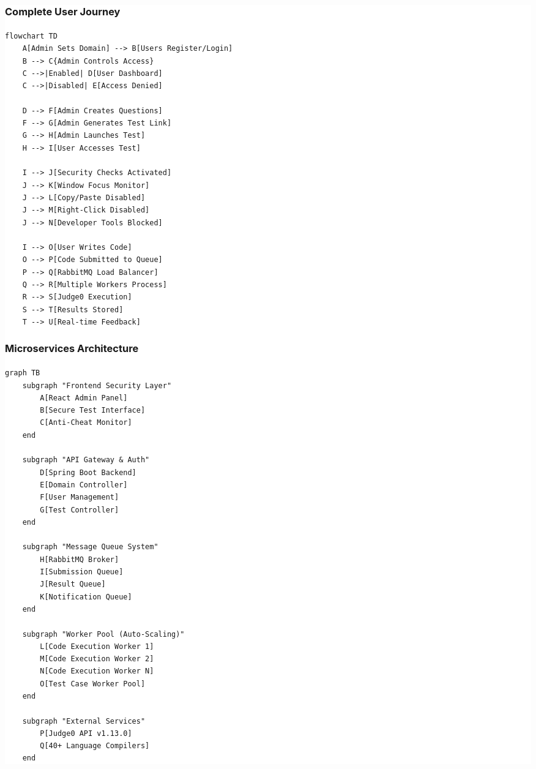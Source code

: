 ### Complete User Journey

```mermaid
flowchart TD
    A[Admin Sets Domain] --> B[Users Register/Login]
    B --> C{Admin Controls Access}
    C -->|Enabled| D[User Dashboard]
    C -->|Disabled| E[Access Denied]
    
    D --> F[Admin Creates Questions]
    F --> G[Admin Generates Test Link]
    G --> H[Admin Launches Test]
    H --> I[User Accesses Test]
    
    I --> J[Security Checks Activated]
    J --> K[Window Focus Monitor]
    J --> L[Copy/Paste Disabled]
    J --> M[Right-Click Disabled]
    J --> N[Developer Tools Blocked]
    
    I --> O[User Writes Code]
    O --> P[Code Submitted to Queue]
    P --> Q[RabbitMQ Load Balancer]
    Q --> R[Multiple Workers Process]
    R --> S[Judge0 Execution]
    S --> T[Results Stored]
    T --> U[Real-time Feedback]
```

### Microservices Architecture

```mermaid
graph TB
    subgraph "Frontend Security Layer"
        A[React Admin Panel]
        B[Secure Test Interface]
        C[Anti-Cheat Monitor]
    end
    
    subgraph "API Gateway & Auth"
        D[Spring Boot Backend]
        E[Domain Controller]
        F[User Management]
        G[Test Controller]
    end
    
    subgraph "Message Queue System"
        H[RabbitMQ Broker]
        I[Submission Queue]
        J[Result Queue]
        K[Notification Queue]
    end
    
    subgraph "Worker Pool (Auto-Scaling)"
        L[Code Execution Worker 1]
        M[Code Execution Worker 2]
        N[Code Execution Worker N]
        O[Test Case Worker Pool]
    end
    
    subgraph "External Services"
        P[Judge0 API v1.13.0]
        Q[40+ Language Compilers]
    end
```